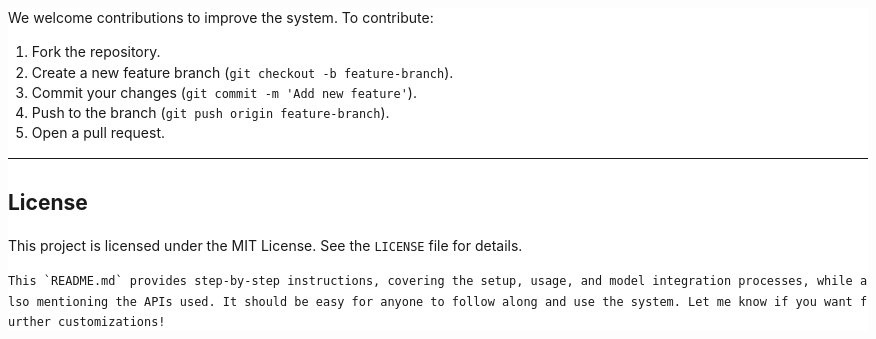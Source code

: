 We welcome contributions to improve the system. To contribute:

1. Fork the repository.
2. Create a new feature branch (`git checkout -b feature-branch`).
3. Commit your changes (`git commit -m 'Add new feature'`).
4. Push to the branch (`git push origin feature-branch`).
5. Open a pull request.

---

## License

This project is licensed under the MIT License. See the `LICENSE` file for details.
```
This `README.md` provides step-by-step instructions, covering the setup, usage, and model integration processes, while also mentioning the APIs used. It should be easy for anyone to follow along and use the system. Let me know if you want further customizations!
